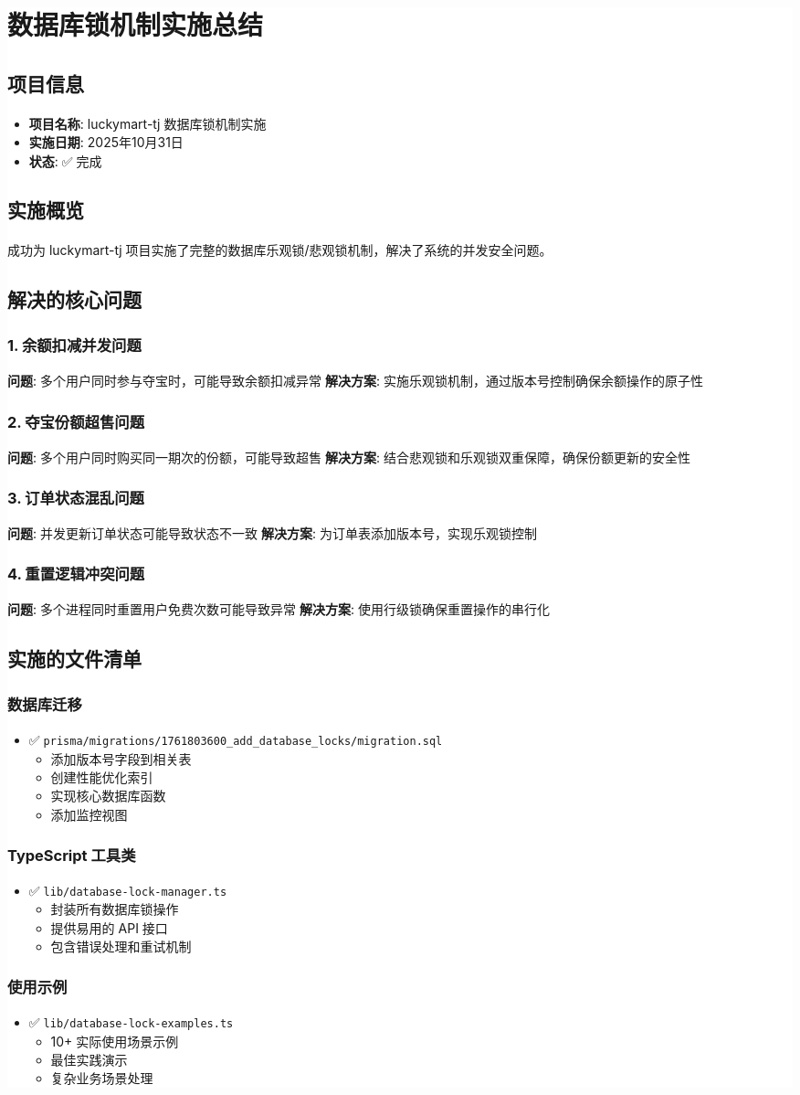 # 数据库锁机制实施总结

## 项目信息
- **项目名称**: luckymart-tj 数据库锁机制实施
- **实施日期**: 2025年10月31日
- **状态**: ✅ 完成

## 实施概览

成功为 luckymart-tj 项目实施了完整的数据库乐观锁/悲观锁机制，解决了系统的并发安全问题。

## 解决的核心问题

### 1. 余额扣减并发问题
**问题**: 多个用户同时参与夺宝时，可能导致余额扣减异常
**解决方案**: 实施乐观锁机制，通过版本号控制确保余额操作的原子性

### 2. 夺宝份额超售问题
**问题**: 多个用户同时购买同一期次的份额，可能导致超售
**解决方案**: 结合悲观锁和乐观锁双重保障，确保份额更新的安全性

### 3. 订单状态混乱问题
**问题**: 并发更新订单状态可能导致状态不一致
**解决方案**: 为订单表添加版本号，实现乐观锁控制

### 4. 重置逻辑冲突问题
**问题**: 多个进程同时重置用户免费次数可能导致异常
**解决方案**: 使用行级锁确保重置操作的串行化

## 实施的文件清单

### 数据库迁移
- ✅ `prisma/migrations/1761803600_add_database_locks/migration.sql`
  - 添加版本号字段到相关表
  - 创建性能优化索引
  - 实现核心数据库函数
  - 添加监控视图

### TypeScript 工具类
- ✅ `lib/database-lock-manager.ts`
  - 封装所有数据库锁操作
  - 提供易用的 API 接口
  - 包含错误处理和重试机制

### 使用示例
- ✅ `lib/database-lock-examples.ts`
  - 10+ 实际使用场景示例
  - 最佳实践演示
  - 复杂业务场景处理
